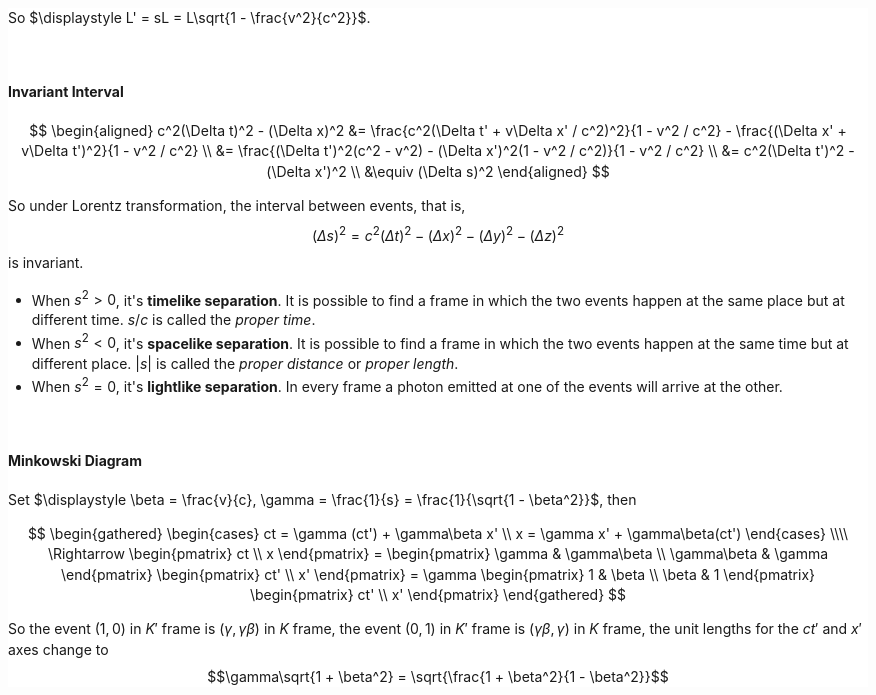 So $\displaystyle L' = sL = L\sqrt{1 - \frac{v^2}{c^2}}$.

<br>

#### Invariant Interval
$$
\begin{aligned}
  c^2(\Delta t)^2 - (\Delta x)^2 &= \frac{c^2(\Delta t' + v\Delta x' / c^2)^2}{1 - v^2 / c^2} - \frac{(\Delta x' + v\Delta t')^2}{1 - v^2 / c^2} \\
  &= \frac{(\Delta t')^2(c^2 - v^2) - (\Delta x')^2(1 - v^2 / c^2)}{1 - v^2 / c^2} \\
  &= c^2(\Delta t')^2 - (\Delta x')^2 \\
  &\equiv (\Delta s)^2
\end{aligned}
$$

So under Lorentz transformation, the interval between events, that is, $$(\Delta s)^2 = c^2(\Delta t)^2 - (\Delta x)^2 - (\Delta y)^2 - (\Delta z)^2$$ is invariant.

- When $s^2 > 0$, it's **timelike separation**. It is possible to find a frame in which the two events happen at the same place but at different time. $s/c$ is called the *proper time*. 
- When $s^2 < 0$, it's **spacelike separation**. It is possible to find a frame in which the two events happen at the same time but at different place. $|s|$ is called the *proper distance* or *proper length*.
- When $s^2 = 0$, it's **lightlike separation**. In every frame a photon emitted at one of the events will arrive at the other. 

<br>

#### Minkowski Diagram
Set $\displaystyle \beta = \frac{v}{c}, \gamma = \frac{1}{s} = \frac{1}{\sqrt{1 - \beta^2}}$, then

$$
\begin{gathered}
  \begin{cases}
    ct = \gamma (ct') + \gamma\beta x' \\
    x = \gamma x' + \gamma\beta(ct')
  \end{cases}
  \\\\
  \Rightarrow \begin{pmatrix} ct \\ x \end{pmatrix} 
  = \begin{pmatrix} \gamma  & \gamma\beta \\ \gamma\beta & \gamma \end{pmatrix}
  \begin{pmatrix} ct' \\ x' \end{pmatrix}
  = \gamma \begin{pmatrix} 1 & \beta \\ \beta & 1 \end{pmatrix}
  \begin{pmatrix} ct' \\ x' \end{pmatrix}
\end{gathered}
$$

So the event $(1, 0)$ in $K'$ frame is $(\gamma, \gamma\beta)$ in $K$ frame, the event $(0, 1)$ in $K'$ frame is $(\gamma\beta, \gamma)$ in $K$ frame, the unit lengths for the $ct'$ and $x'$ axes change to $$\gamma\sqrt{1 + \beta^2} = \sqrt{\frac{1 + \beta^2}{1 - \beta^2}}$$







